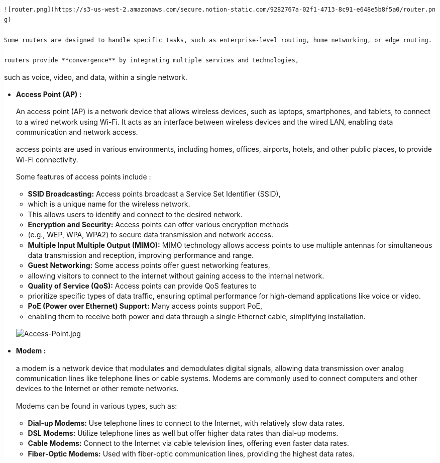     ![router.png](https://s3-us-west-2.amazonaws.com/secure.notion-static.com/9282767a-02f1-4713-8c91-e648e5b8f5a0/router.png)
    
    Some routers are designed to handle specific tasks, such as enterprise-level routing, home networking, or edge routing.
    
    routers provide **convergence** by integrating multiple services and technologies,
  such as voice, video, and data, within a single network.

- **Access Point (AP) :**
    
    An access point (AP) is a network device that allows wireless devices,
  such as laptops, smartphones, and tablets, to connect to a wired network using Wi-Fi.
  It acts as an interface between wireless devices and the wired LAN, enabling data communication and network access.
    
    access points are used in various environments, including homes, offices,
  airports, hotels, and other public places, to provide Wi-Fi connectivity.
    
    Some features of access points include :
    
    - **SSID Broadcasting:** Access points broadcast a Service Set Identifier (SSID),
    - which is a unique name for the wireless network.
    - This allows users to identify and connect to the desired network.
    - **Encryption and Security:** Access points can offer various encryption methods
    -  (e.g., WEP, WPA, WPA2) to secure data transmission and network access.
    - **Multiple Input Multiple Output (MIMO):** MIMO technology allows access
    points to use multiple antennas for simultaneous data transmission and reception, improving performance and range.
    - **Guest Networking:** Some access points offer guest networking features,
    - allowing visitors to connect to the internet without gaining access to the internal network.
    - **Quality of Service (QoS):** Access points can provide QoS features to
    -  prioritize specific types of data traffic, ensuring optimal performance for high-demand applications like voice or video.
    - **PoE (Power over Ethernet) Support:** Many access points support PoE,
    - enabling them to receive both power and data through a single Ethernet cable, simplifying installation.

    ![Access-Point.jpg](https://s3-us-west-2.amazonaws.com/secure.notion-static.com/7a5c786f-e3ad-49e0-acc0-93d24e895c7e/Access-Point.jpg)

- **Modem :**
    
    a modem is a network device that modulates and demodulates digital signals,
   allowing data transmission over analog communication lines like telephone
  lines or cable systems. Modems are commonly used to connect computers and other devices to the Internet or other remote networks.
    
    Modems can be found in various types, such as:
    
    - **Dial-up Modems:** Use telephone lines to connect to the Internet, with relatively slow data rates.
    - **DSL Modems:** Utilize telephone lines as well but offer higher data rates than dial-up modems.
    - **Cable Modems:** Connect to the Internet via cable television lines, offering even faster data rates.
    - **Fiber-Optic Modems:** Used with fiber-optic communication lines, providing the highest data rates.
    